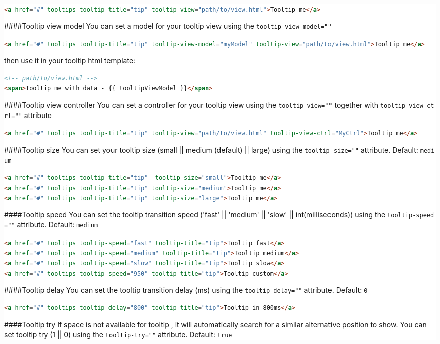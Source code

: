 ```html
<a href="#" tooltips tooltip-title="tip" tooltip-view="path/to/view.html">Tooltip me</a>
```

####Tooltip view model
You can set a model for your tooltip view
using the `tooltip-view-model=""`

```html
<a href="#" tooltips tooltip-title="tip" tooltip-view-model="myModel" tooltip-view="path/to/view.html">Tooltip me</a>
```
then use it in your tooltip html template:

```html
<!-- path/to/view.html -->
<span>Tooltip me with data - {{ tooltipViewModel }}</span>
```

####Tooltip view controller
You can set a controller for your tooltip view
using the `tooltip-view=""` together with `tooltip-view-ctrl=""`  attribute

```html
<a href="#" tooltips tooltip-title="tip" tooltip-view="path/to/view.html" tooltip-view-ctrl="MyCtrl">Tooltip me</a>
```

####Tooltip size
You can set your tooltip size (small || medium (default) || large)
using the `tooltip-size=""` attribute. Default: `medium`

```html
<a href="#" tooltips tooltip-title="tip"  tooltip-size="small">Tooltip me</a>
<a href="#" tooltips tooltip-title="tip" tooltip-size="medium">Tooltip me</a>
<a href="#" tooltips tooltip-title="tip" tooltip-size="large">Tooltip me</a>
```
####Tooltip speed
You can set the tooltip transition speed ('fast' || 'medium' || 'slow' || int(milliseconds))
using the `tooltip-speed=""` attribute. Default: `medium`

```html
<a href="#" tooltips tooltip-speed="fast" tooltip-title="tip">Tooltip fast</a>
<a href="#" tooltips tooltip-speed="medium" tooltip-title="tip">Tooltip medium</a>
<a href="#" tooltips tooltip-speed="slow" tooltip-title="tip">Tooltip slow</a>
<a href="#" tooltips tooltip-speed="950" tooltip-title="tip">Tooltip custom</a>
```
####Tooltip delay
You can set the tooltip transition delay (ms)
using the `tooltip-delay=""` attribute. Default: `0`

```html
<a href="#" tooltips tooltip-delay="800" tooltip-title="tip">Tooltip in 800ms</a>
```
####Tooltip try
If space is not available for tooltip , it will automatically search for a similar alternative position to show. You can set tooltip try (1 || 0)
using the `tooltip-try=""` attribute. Default: `true`
